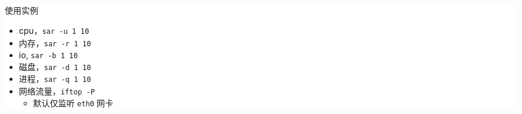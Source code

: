 使用实例

- cpu，`sar -u 1 10`
- 内存，`sar -r 1 10`
- io, `sar -b 1 10`
- 磁盘，`sar -d 1 10`
- 进程，`sar -q 1 10`
- 网络流量，`iftop -P `
  - 默认仅监听 `eth0` 网卡













